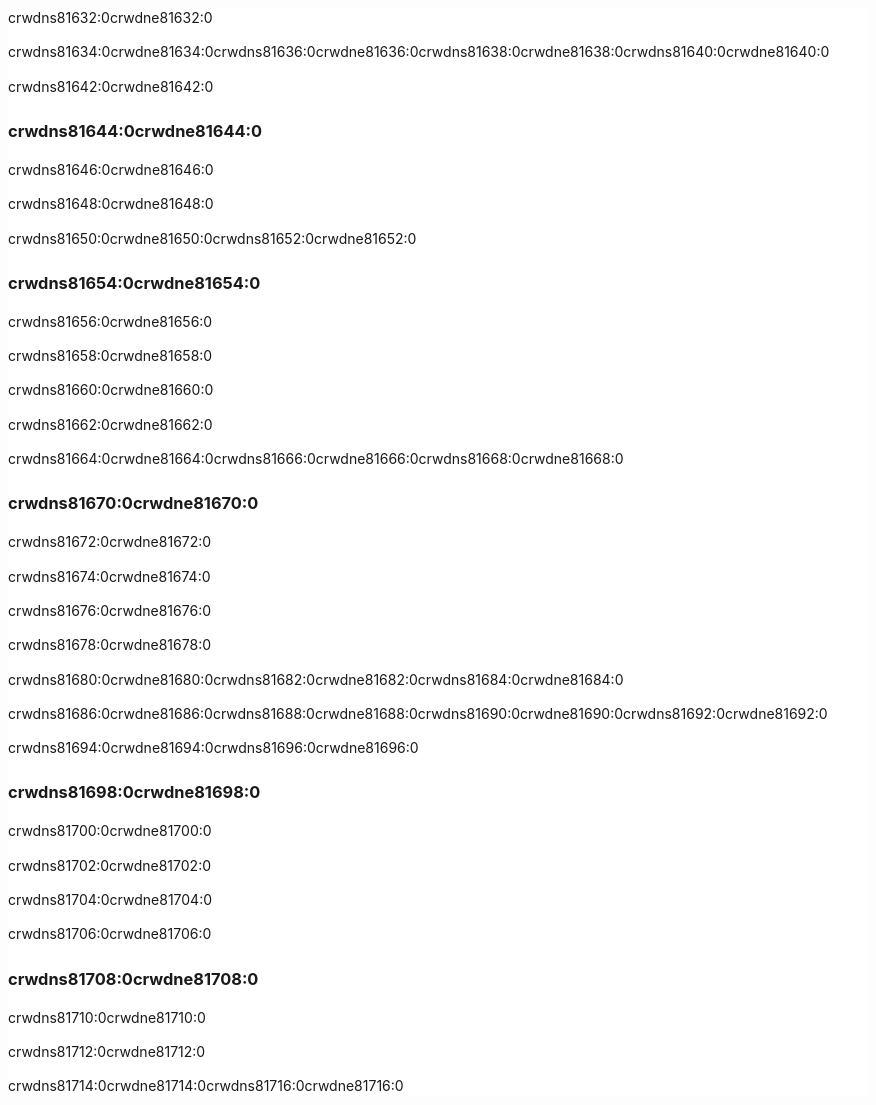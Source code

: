 crwdns81632:0crwdne81632:0

crwdns81634:0crwdne81634:0crwdns81636:0crwdne81636:0crwdns81638:0crwdne81638:0crwdns81640:0crwdne81640:0

crwdns81642:0crwdne81642:0

### crwdns81644:0crwdne81644:0

crwdns81646:0crwdne81646:0

crwdns81648:0crwdne81648:0

crwdns81650:0crwdne81650:0crwdns81652:0crwdne81652:0

### crwdns81654:0crwdne81654:0

crwdns81656:0crwdne81656:0

crwdns81658:0crwdne81658:0

crwdns81660:0crwdne81660:0

crwdns81662:0crwdne81662:0

crwdns81664:0crwdne81664:0crwdns81666:0crwdne81666:0crwdns81668:0crwdne81668:0

### crwdns81670:0crwdne81670:0

crwdns81672:0crwdne81672:0

crwdns81674:0crwdne81674:0

crwdns81676:0crwdne81676:0

crwdns81678:0crwdne81678:0

crwdns81680:0crwdne81680:0crwdns81682:0crwdne81682:0crwdns81684:0crwdne81684:0

crwdns81686:0crwdne81686:0crwdns81688:0crwdne81688:0crwdns81690:0crwdne81690:0crwdns81692:0crwdne81692:0

crwdns81694:0crwdne81694:0crwdns81696:0crwdne81696:0

### crwdns81698:0crwdne81698:0

crwdns81700:0crwdne81700:0

crwdns81702:0crwdne81702:0

crwdns81704:0crwdne81704:0

crwdns81706:0crwdne81706:0

### crwdns81708:0crwdne81708:0

crwdns81710:0crwdne81710:0

crwdns81712:0crwdne81712:0

crwdns81714:0crwdne81714:0crwdns81716:0crwdne81716:0

